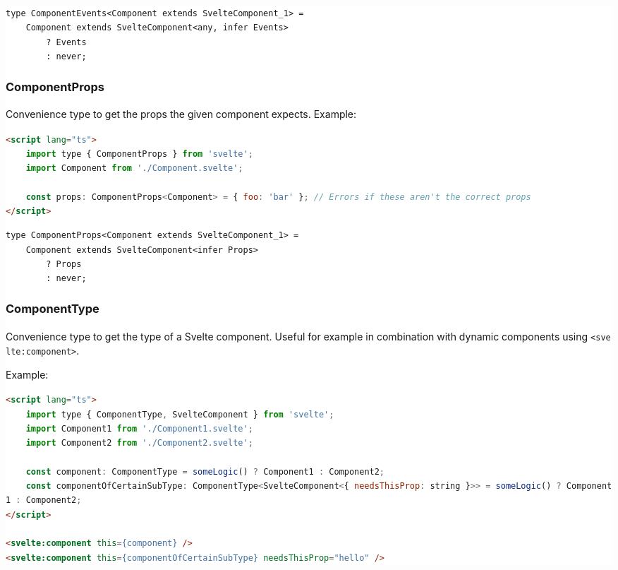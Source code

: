 <div class="ts-block">

```dts
type ComponentEvents<Component extends SvelteComponent_1> =
	Component extends SvelteComponent<any, infer Events>
		? Events
		: never;
```

</div>

### ComponentProps



Convenience type to get the props the given component expects. Example:
```html
<script lang="ts">
	import type { ComponentProps } from 'svelte';
	import Component from './Component.svelte';

	const props: ComponentProps<Component> = { foo: 'bar' }; // Errors if these aren't the correct props
</script>
```

<div class="ts-block">

```dts
type ComponentProps<Component extends SvelteComponent_1> =
	Component extends SvelteComponent<infer Props>
		? Props
		: never;
```

</div>

### ComponentType



Convenience type to get the type of a Svelte component. Useful for example in combination with
dynamic components using `<svelte:component>`.

Example:
```html
<script lang="ts">
	import type { ComponentType, SvelteComponent } from 'svelte';
	import Component1 from './Component1.svelte';
	import Component2 from './Component2.svelte';

	const component: ComponentType = someLogic() ? Component1 : Component2;
	const componentOfCertainSubType: ComponentType<SvelteComponent<{ needsThisProp: string }>> = someLogic() ? Component1 : Component2;
</script>

<svelte:component this={component} />
<svelte:component this={componentOfCertainSubType} needsThisProp="hello" />
```

